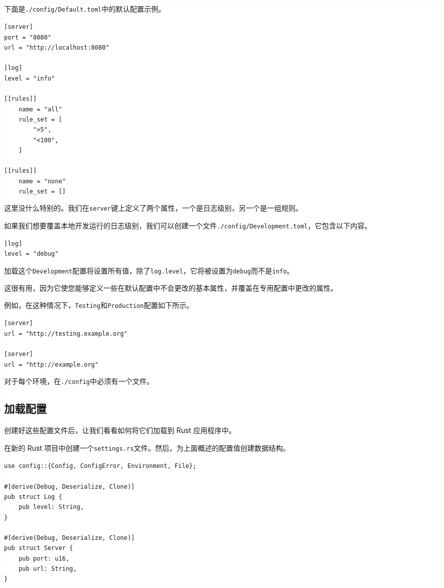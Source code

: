 下面是`./config/Default.toml`中的默认配置示例。

```
[server]
port = "8080"
url = "http://localhost:8080"

[log]
level = "info"

[[rules]]
    name = "all"
    rule_set = [
        ">5",
        "<100",
    ]

[[rules]]
    name = "none"
    rule_set = []

```

这里没什么特别的。我们在`server`键上定义了两个属性，一个是日志级别，另一个是一组规则。

如果我们想要覆盖本地开发运行的日志级别，我们可以创建一个文件`./config/Development.toml`，它包含以下内容。

```
[log]
level = "debug"

```

加载这个`Development`配置将设置所有值，除了`log.level`，它将被设置为`debug`而不是`info`。

这很有用，因为它使您能够定义一些在默认配置中不会更改的基本属性，并覆盖在专用配置中更改的属性。

例如，在这种情况下，`Testing`和`Production`配置如下所示。

```
[server]
url = "http://testing.example.org"

[server]
url = "http://example.org"

```

对于每个环境，在`./config`中必须有一个文件。

## 加载配置

创建好这些配置文件后，让我们看看如何将它们加载到 Rust 应用程序中。

在新的 Rust 项目中创建一个`settings.rs`文件。然后，为上面概述的配置值创建数据结构。

```
use config::{Config, ConfigError, Environment, File};

#[derive(Debug, Deserialize, Clone)]
pub struct Log {
    pub level: String,
}

#[derive(Debug, Deserialize, Clone)]
pub struct Server {
    pub port: u16,
    pub url: String,
}

```